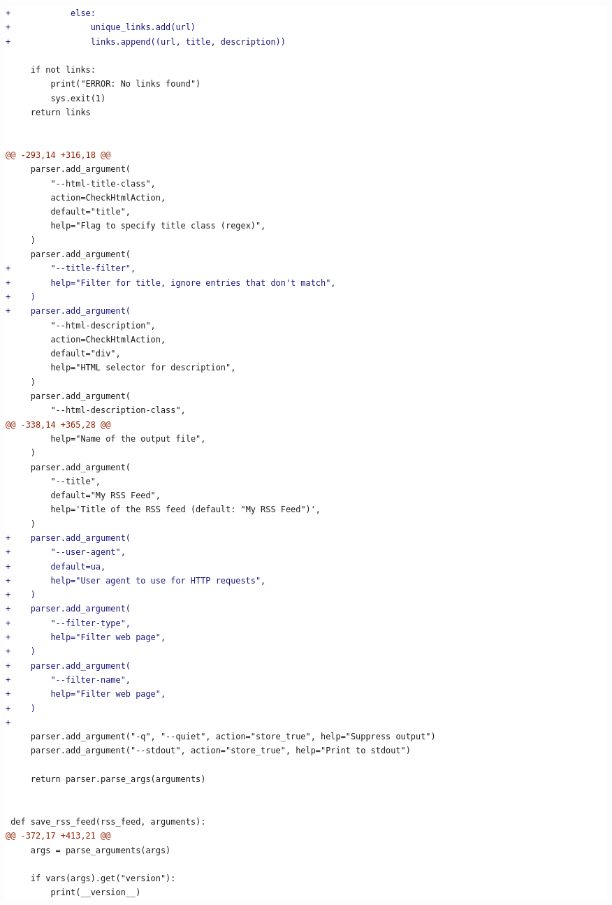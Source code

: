 ```diff
+            else:
+                unique_links.add(url)
+                links.append((url, title, description))
 
     if not links:
         print("ERROR: No links found")
         sys.exit(1)
     return links
 
 
@@ -293,14 +316,18 @@
     parser.add_argument(
         "--html-title-class",
         action=CheckHtmlAction,
         default="title",
         help="Flag to specify title class (regex)",
     )
     parser.add_argument(
+        "--title-filter",
+        help="Filter for title, ignore entries that don't match",
+    )
+    parser.add_argument(
         "--html-description",
         action=CheckHtmlAction,
         default="div",
         help="HTML selector for description",
     )
     parser.add_argument(
         "--html-description-class",
@@ -338,14 +365,28 @@
         help="Name of the output file",
     )
     parser.add_argument(
         "--title",
         default="My RSS Feed",
         help='Title of the RSS feed (default: "My RSS Feed")',
     )
+    parser.add_argument(
+        "--user-agent",
+        default=ua,
+        help="User agent to use for HTTP requests",
+    )
+    parser.add_argument(
+        "--filter-type",
+        help="Filter web page",
+    )
+    parser.add_argument(
+        "--filter-name",
+        help="Filter web page",
+    )
+
     parser.add_argument("-q", "--quiet", action="store_true", help="Suppress output")
     parser.add_argument("--stdout", action="store_true", help="Print to stdout")
 
     return parser.parse_args(arguments)
 
 
 def save_rss_feed(rss_feed, arguments):
@@ -372,17 +413,21 @@
     args = parse_arguments(args)
 
     if vars(args).get("version"):
         print(__version__)
```